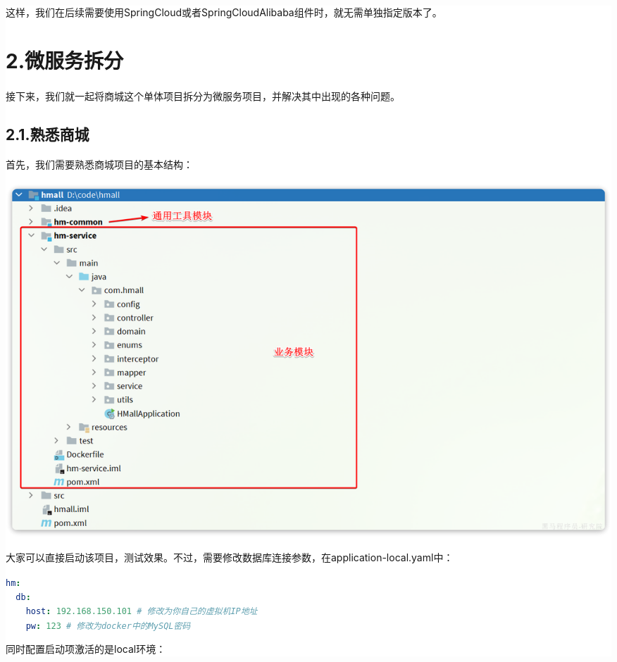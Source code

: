 这样，我们在后续需要使用SpringCloud或者SpringCloudAlibaba组件时，就无需单独指定版本了。

# 2.微服务拆分

接下来，我们就一起将商城这个单体项目拆分为微服务项目，并解决其中出现的各种问题。

## 2.1.熟悉商城

首先，我们需要熟悉商城项目的基本结构：

![img](SpringCloud_01.assets/170312908409670.png)

大家可以直接启动该项目，测试效果。不过，需要修改数据库连接参数，在application-local.yaml中：

```YAML
hm:
  db:
    host: 192.168.150.101 # 修改为你自己的虚拟机IP地址
    pw: 123 # 修改为docker中的MySQL密码
```

同时配置启动项激活的是local环境：
